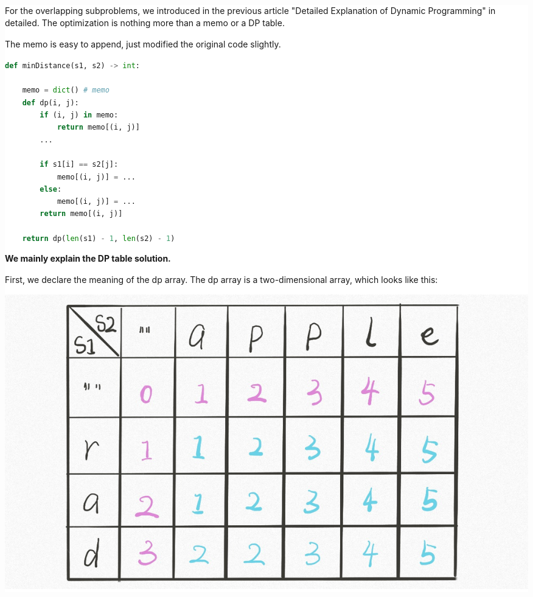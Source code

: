 For the overlapping subproblems, we introduced in the previous article "Detailed Explanation of Dynamic Programming" in detailed. The optimization is nothing more than a memo or a DP table.

The memo is easy to append, just modified the original code slightly.

```python
def minDistance(s1, s2) -> int:

    memo = dict() # memo
    def dp(i, j):
        if (i, j) in memo: 
            return memo[(i, j)]
        ...
        
        if s1[i] == s2[j]:
            memo[(i, j)] = ...  
        else:
            memo[(i, j)] = ...
        return memo[(i, j)]
    
    return dp(len(s1) - 1, len(s2) - 1)
```

**We mainly explain the DP table solution.**

First, we declare the meaning of the dp array. The dp array is a two-dimensional array, which looks like this:

![](../Pictures/editDistance/dp.jpg)
